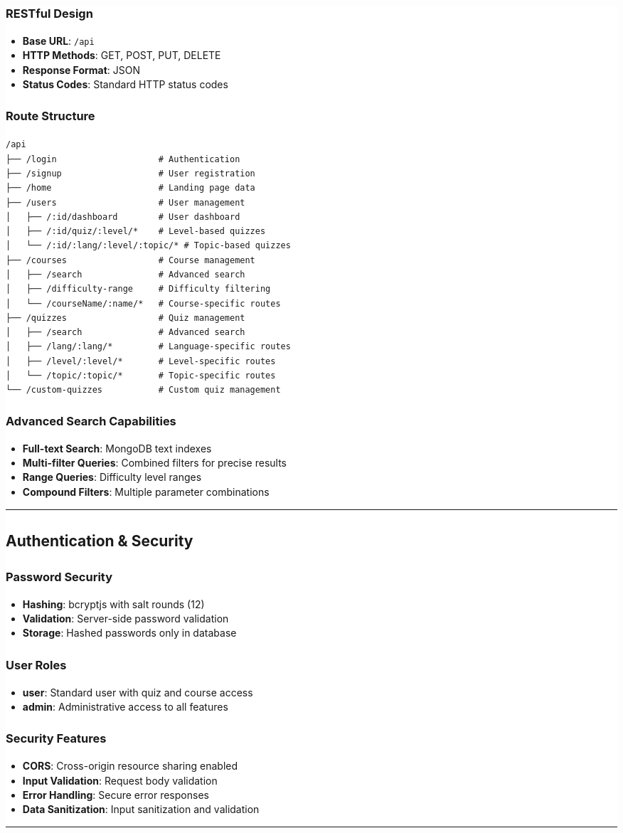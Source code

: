 ### RESTful Design
- **Base URL**: `/api`
- **HTTP Methods**: GET, POST, PUT, DELETE
- **Response Format**: JSON
- **Status Codes**: Standard HTTP status codes

### Route Structure
```
/api
├── /login                    # Authentication
├── /signup                   # User registration
├── /home                     # Landing page data
├── /users                    # User management
│   ├── /:id/dashboard        # User dashboard
│   ├── /:id/quiz/:level/*    # Level-based quizzes
│   └── /:id/:lang/:level/:topic/* # Topic-based quizzes
├── /courses                  # Course management
│   ├── /search               # Advanced search
│   ├── /difficulty-range     # Difficulty filtering
│   └── /courseName/:name/*   # Course-specific routes
├── /quizzes                  # Quiz management
│   ├── /search               # Advanced search
│   ├── /lang/:lang/*         # Language-specific routes
│   ├── /level/:level/*       # Level-specific routes
│   └── /topic/:topic/*       # Topic-specific routes
└── /custom-quizzes           # Custom quiz management
```

### Advanced Search Capabilities
- **Full-text Search**: MongoDB text indexes
- **Multi-filter Queries**: Combined filters for precise results
- **Range Queries**: Difficulty level ranges
- **Compound Filters**: Multiple parameter combinations

---

## Authentication & Security

### Password Security
- **Hashing**: bcryptjs with salt rounds (12)
- **Validation**: Server-side password validation
- **Storage**: Hashed passwords only in database

### User Roles
- **user**: Standard user with quiz and course access
- **admin**: Administrative access to all features

### Security Features
- **CORS**: Cross-origin resource sharing enabled
- **Input Validation**: Request body validation
- **Error Handling**: Secure error responses
- **Data Sanitization**: Input sanitization and validation

---